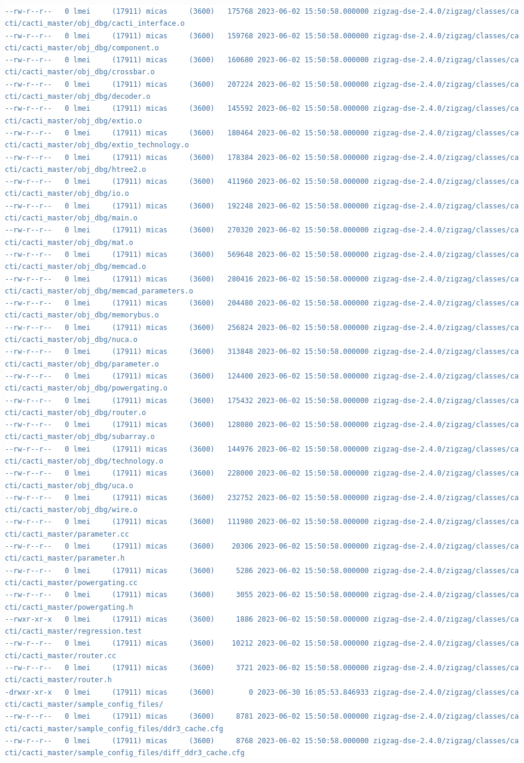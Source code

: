 ```diff
--rw-r--r--   0 lmei     (17911) micas     (3600)   175768 2023-06-02 15:50:58.000000 zigzag-dse-2.4.0/zigzag/classes/cacti/cacti_master/obj_dbg/cacti_interface.o
--rw-r--r--   0 lmei     (17911) micas     (3600)   159768 2023-06-02 15:50:58.000000 zigzag-dse-2.4.0/zigzag/classes/cacti/cacti_master/obj_dbg/component.o
--rw-r--r--   0 lmei     (17911) micas     (3600)   160680 2023-06-02 15:50:58.000000 zigzag-dse-2.4.0/zigzag/classes/cacti/cacti_master/obj_dbg/crossbar.o
--rw-r--r--   0 lmei     (17911) micas     (3600)   207224 2023-06-02 15:50:58.000000 zigzag-dse-2.4.0/zigzag/classes/cacti/cacti_master/obj_dbg/decoder.o
--rw-r--r--   0 lmei     (17911) micas     (3600)   145592 2023-06-02 15:50:58.000000 zigzag-dse-2.4.0/zigzag/classes/cacti/cacti_master/obj_dbg/extio.o
--rw-r--r--   0 lmei     (17911) micas     (3600)   180464 2023-06-02 15:50:58.000000 zigzag-dse-2.4.0/zigzag/classes/cacti/cacti_master/obj_dbg/extio_technology.o
--rw-r--r--   0 lmei     (17911) micas     (3600)   178384 2023-06-02 15:50:58.000000 zigzag-dse-2.4.0/zigzag/classes/cacti/cacti_master/obj_dbg/htree2.o
--rw-r--r--   0 lmei     (17911) micas     (3600)   411960 2023-06-02 15:50:58.000000 zigzag-dse-2.4.0/zigzag/classes/cacti/cacti_master/obj_dbg/io.o
--rw-r--r--   0 lmei     (17911) micas     (3600)   192248 2023-06-02 15:50:58.000000 zigzag-dse-2.4.0/zigzag/classes/cacti/cacti_master/obj_dbg/main.o
--rw-r--r--   0 lmei     (17911) micas     (3600)   270320 2023-06-02 15:50:58.000000 zigzag-dse-2.4.0/zigzag/classes/cacti/cacti_master/obj_dbg/mat.o
--rw-r--r--   0 lmei     (17911) micas     (3600)   569648 2023-06-02 15:50:58.000000 zigzag-dse-2.4.0/zigzag/classes/cacti/cacti_master/obj_dbg/memcad.o
--rw-r--r--   0 lmei     (17911) micas     (3600)   280416 2023-06-02 15:50:58.000000 zigzag-dse-2.4.0/zigzag/classes/cacti/cacti_master/obj_dbg/memcad_parameters.o
--rw-r--r--   0 lmei     (17911) micas     (3600)   204480 2023-06-02 15:50:58.000000 zigzag-dse-2.4.0/zigzag/classes/cacti/cacti_master/obj_dbg/memorybus.o
--rw-r--r--   0 lmei     (17911) micas     (3600)   256824 2023-06-02 15:50:58.000000 zigzag-dse-2.4.0/zigzag/classes/cacti/cacti_master/obj_dbg/nuca.o
--rw-r--r--   0 lmei     (17911) micas     (3600)   313848 2023-06-02 15:50:58.000000 zigzag-dse-2.4.0/zigzag/classes/cacti/cacti_master/obj_dbg/parameter.o
--rw-r--r--   0 lmei     (17911) micas     (3600)   124400 2023-06-02 15:50:58.000000 zigzag-dse-2.4.0/zigzag/classes/cacti/cacti_master/obj_dbg/powergating.o
--rw-r--r--   0 lmei     (17911) micas     (3600)   175432 2023-06-02 15:50:58.000000 zigzag-dse-2.4.0/zigzag/classes/cacti/cacti_master/obj_dbg/router.o
--rw-r--r--   0 lmei     (17911) micas     (3600)   128080 2023-06-02 15:50:58.000000 zigzag-dse-2.4.0/zigzag/classes/cacti/cacti_master/obj_dbg/subarray.o
--rw-r--r--   0 lmei     (17911) micas     (3600)   144976 2023-06-02 15:50:58.000000 zigzag-dse-2.4.0/zigzag/classes/cacti/cacti_master/obj_dbg/technology.o
--rw-r--r--   0 lmei     (17911) micas     (3600)   228000 2023-06-02 15:50:58.000000 zigzag-dse-2.4.0/zigzag/classes/cacti/cacti_master/obj_dbg/uca.o
--rw-r--r--   0 lmei     (17911) micas     (3600)   232752 2023-06-02 15:50:58.000000 zigzag-dse-2.4.0/zigzag/classes/cacti/cacti_master/obj_dbg/wire.o
--rw-r--r--   0 lmei     (17911) micas     (3600)   111980 2023-06-02 15:50:58.000000 zigzag-dse-2.4.0/zigzag/classes/cacti/cacti_master/parameter.cc
--rw-r--r--   0 lmei     (17911) micas     (3600)    20306 2023-06-02 15:50:58.000000 zigzag-dse-2.4.0/zigzag/classes/cacti/cacti_master/parameter.h
--rw-r--r--   0 lmei     (17911) micas     (3600)     5286 2023-06-02 15:50:58.000000 zigzag-dse-2.4.0/zigzag/classes/cacti/cacti_master/powergating.cc
--rw-r--r--   0 lmei     (17911) micas     (3600)     3055 2023-06-02 15:50:58.000000 zigzag-dse-2.4.0/zigzag/classes/cacti/cacti_master/powergating.h
--rwxr-xr-x   0 lmei     (17911) micas     (3600)     1886 2023-06-02 15:50:58.000000 zigzag-dse-2.4.0/zigzag/classes/cacti/cacti_master/regression.test
--rw-r--r--   0 lmei     (17911) micas     (3600)    10212 2023-06-02 15:50:58.000000 zigzag-dse-2.4.0/zigzag/classes/cacti/cacti_master/router.cc
--rw-r--r--   0 lmei     (17911) micas     (3600)     3721 2023-06-02 15:50:58.000000 zigzag-dse-2.4.0/zigzag/classes/cacti/cacti_master/router.h
-drwxr-xr-x   0 lmei     (17911) micas     (3600)        0 2023-06-30 16:05:53.846933 zigzag-dse-2.4.0/zigzag/classes/cacti/cacti_master/sample_config_files/
--rw-r--r--   0 lmei     (17911) micas     (3600)     8781 2023-06-02 15:50:58.000000 zigzag-dse-2.4.0/zigzag/classes/cacti/cacti_master/sample_config_files/ddr3_cache.cfg
--rw-r--r--   0 lmei     (17911) micas     (3600)     8768 2023-06-02 15:50:58.000000 zigzag-dse-2.4.0/zigzag/classes/cacti/cacti_master/sample_config_files/diff_ddr3_cache.cfg
```